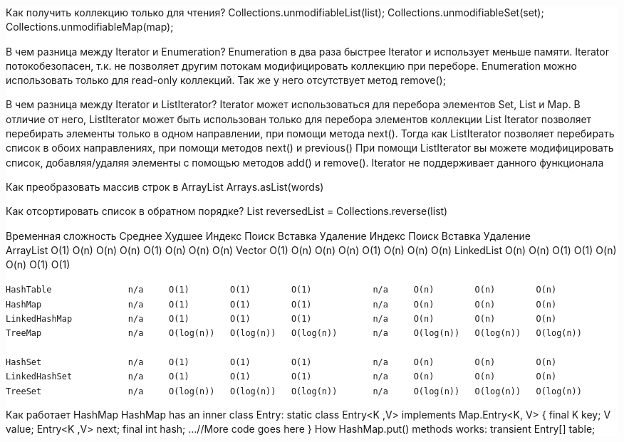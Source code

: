 Как получить коллекцию только для чтения?
	Collections.unmodifiableList(list);
	Collections.unmodifiableSet(set);
	Collections.unmodifiableMap(map);
	
В чем разница между Iterator и Enumeration?
	Enumeration в два раза быстрее Iterator и использует меньше памяти. 
	Iterator потокобезопасен, т.к. не позволяет другим потокам модифицировать коллекцию при переборе. 
	Enumeration можно использовать только для read-only коллекций. Так же у него отсутствует метод remove();
	
В чем разница между Iterator и ListIterator?
	Iterator может использоваться для перебора элементов Set, List и Map. 
	В отличие от него, ListIterator может быть использован только для перебора элементов коллекции List
	Iterator позволяет перебирать элементы только в одном направлении, при помощи метода next(). 
	Тогда как ListIterator позволяет перебирать список в обоих направлениях, при помощи методов next() и previous()
	При помощи ListIterator вы можете модифицировать список, добавляя/удаляя элементы с помощью методов add() и remove(). 
	Iterator не поддерживает данного функционала
	
Как преобразовать массив строк в ArrayList
	Arrays.asList(words)
	
Как отсортировать список в обратном порядке?
	List reversedList = Collections.reverse(list)
	
 
 
Временная сложность						Среднее										Худшее
							Индекс 	Поиск		Вставка		Удаление 		Индекс 	Поиск		Вставка		Удаление	
	ArrayList				O(1)	O(n)		O(n)		O(n)			O(1)	O(n)		O(n)		O(n)
	Vector					O(1)	O(n)		O(n)		O(n)			O(1)	O(n)		O(n)		O(n)
	LinkedList				O(n)	O(n)		O(1)		O(1)			O(n)	O(n)		O(1)		O(1)
	
	HashTable				n/a		O(1)		O(1)		O(1)			n/a		O(n)		O(n)		O(n)
	HashMap					n/a		O(1)		O(1)		O(1)			n/a		O(n)		O(n)		O(n)
	LinkedHashMap			n/a		O(1)		O(1)		O(1)			n/a		O(n)		O(n)		O(n)
	TreeMap					n/a		O(log(n))	O(log(n))	O(log(n))		n/a		O(log(n))	O(log(n))	O(log(n))
	
	HashSet					n/a		O(1)		O(1)		O(1)			n/a		O(n)		O(n)		O(n)
	LinkedHashSet			n/a		O(1)		O(1)		O(1)			n/a		O(n)		O(n)		O(n)
	TreeSet					n/a		O(log(n))	O(log(n))	O(log(n))		n/a		O(log(n))	O(log(n))	O(log(n))


Как работает HashMap
	HashMap has an inner class Entry:
		static class Entry<K ,V> implements Map.Entry<K, V>
		{
			final K key;
			V value;
			Entry<K ,V> next;
			final int hash;
			...//More code goes here
		}
	How HashMap.put() methods works:
		transient Entry[] table;
		
